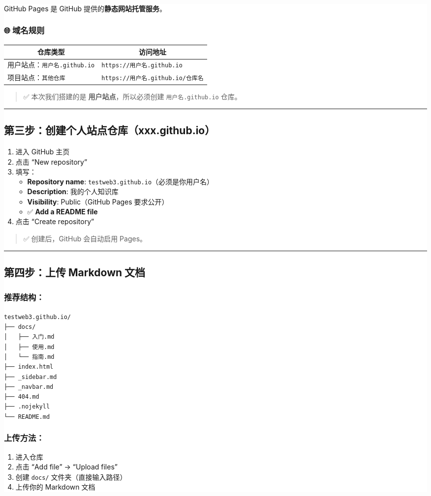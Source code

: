 GitHub Pages 是 GitHub 提供的**静态网站托管服务**。

### 🌐 域名规则

| 仓库类型 | 访问地址 |
|--------|---------|
| 用户站点：`用户名.github.io` | `https://用户名.github.io` |
| 项目站点：`其他仓库` | `https://用户名.github.io/仓库名` |

> ✅ 本次我们搭建的是 **用户站点**，所以必须创建 `用户名.github.io` 仓库。

---

## 第三步：创建个人站点仓库（xxx.github.io）

1. 进入 GitHub 主页
2. 点击 “New repository”
3. 填写：
    - **Repository name**: `testweb3.github.io`（必须是你用户名）
    - **Description**: 我的个人知识库
    - **Visibility**: Public（GitHub Pages 要求公开）
    - ✅ **Add a README file**
4. 点击 “Create repository”

> ✅ 创建后，GitHub 会自动启用 Pages。

---

## 第四步：上传 Markdown 文档

### 推荐结构：

```
testweb3.github.io/
├── docs/
│   ├── 入门.md
│   ├── 使用.md
│   └── 指南.md
├── index.html
├── _sidebar.md
├── _navbar.md
├── 404.md
├── .nojekyll
└── README.md
```

### 上传方法：

1. 进入仓库
2. 点击 “Add file” → “Upload files”
3. 创建 `docs/` 文件夹（直接输入路径）
4. 上传你的 Markdown 文档
